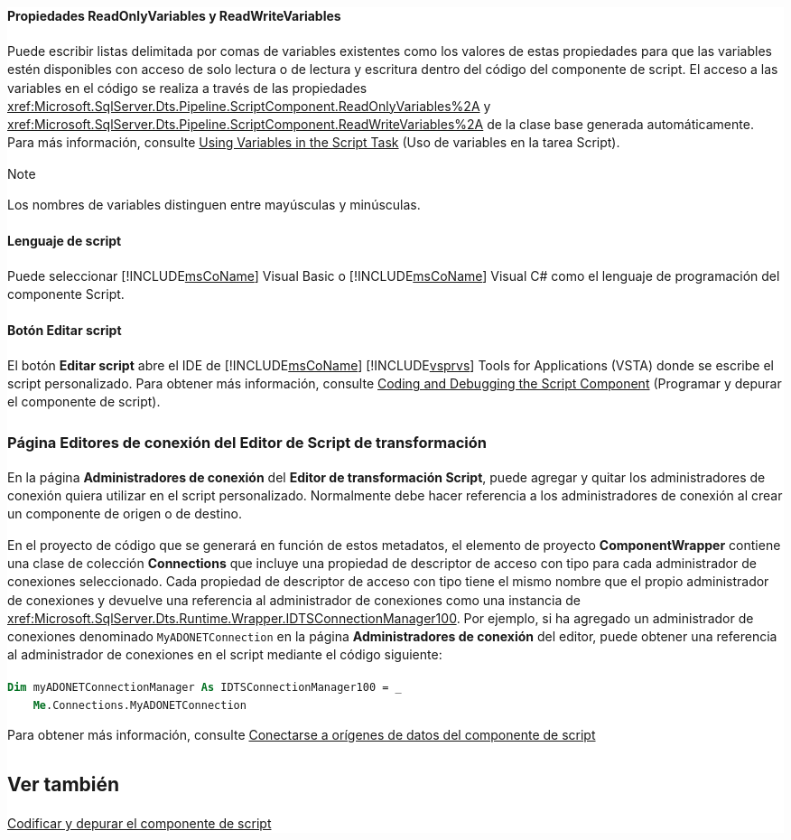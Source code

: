 #### <a name="readonlyvariables-and-readwritevariables-properties"></a>Propiedades ReadOnlyVariables y ReadWriteVariables  
 Puede escribir listas delimitada por comas de variables existentes como los valores de estas propiedades para que las variables estén disponibles con acceso de solo lectura o de lectura y escritura dentro del código del componente de script. El acceso a las variables en el código se realiza a través de las propiedades <xref:Microsoft.SqlServer.Dts.Pipeline.ScriptComponent.ReadOnlyVariables%2A> y <xref:Microsoft.SqlServer.Dts.Pipeline.ScriptComponent.ReadWriteVariables%2A> de la clase base generada automáticamente. Para más información, consulte [Using Variables in the Script Task](../../../integration-services/extending-packages-scripting/data-flow-script-component/using-variables-in-the-script-component.md) (Uso de variables en la tarea Script).  
  
> [!NOTE]  
>  Los nombres de variables distinguen entre mayúsculas y minúsculas.  
  
#### <a name="scriptlanguage"></a>Lenguaje de script  
 Puede seleccionar [!INCLUDE[msCoName](../../../includes/msconame-md.md)] Visual Basic o [!INCLUDE[msCoName](../../../includes/msconame-md.md)] Visual C# como el lenguaje de programación del componente Script.  
  
#### <a name="edit-script-button"></a>Botón Editar script  
 El botón **Editar script** abre el IDE de [!INCLUDE[msCoName](../../../includes/msconame-md.md)] [!INCLUDE[vsprvs](../../../includes/vsprvs-md.md)] Tools for Applications (VSTA) donde se escribe el script personalizado. Para obtener más información, consulte [Coding and Debugging the Script Component](../../../integration-services/extending-packages-scripting/data-flow-script-component/coding-and-debugging-the-script-component.md) (Programar y depurar el componente de script).  
  
### <a name="connection-managers-page-of-the-script-transformation-editor"></a>Página Editores de conexión del Editor de Script de transformación  
 En la página **Administradores de conexión** del **Editor de transformación Script**, puede agregar y quitar los administradores de conexión quiera utilizar en el script personalizado. Normalmente debe hacer referencia a los administradores de conexión al crear un componente de origen o de destino.  
  
 En el proyecto de código que se generará en función de estos metadatos, el elemento de proyecto **ComponentWrapper** contiene una clase de colección **Connections** que incluye una propiedad de descriptor de acceso con tipo para cada administrador de conexiones seleccionado. Cada propiedad de descriptor de acceso con tipo tiene el mismo nombre que el propio administrador de conexiones y devuelve una referencia al administrador de conexiones como una instancia de <xref:Microsoft.SqlServer.Dts.Runtime.Wrapper.IDTSConnectionManager100>. Por ejemplo, si ha agregado un administrador de conexiones denominado `MyADONETConnection` en la página **Administradores de conexión** del editor, puede obtener una referencia al administrador de conexiones en el script mediante el código siguiente:  
  
```vb  
Dim myADONETConnectionManager As IDTSConnectionManager100 = _  
    Me.Connections.MyADONETConnection  
```  
  
 Para obtener más información, consulte [Conectarse a orígenes de datos del componente de script](../../../integration-services/extending-packages-scripting/data-flow-script-component/connecting-to-data-sources-in-the-script-component.md)  
  
## <a name="see-also"></a>Ver también  
 [Codificar y depurar el componente de script](../../../integration-services/extending-packages-scripting/data-flow-script-component/coding-and-debugging-the-script-component.md)  
  
  
